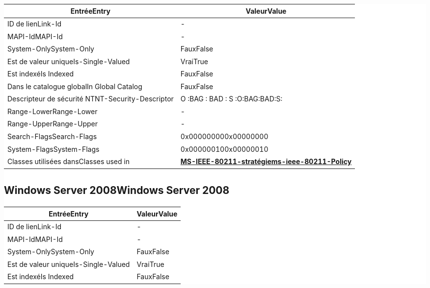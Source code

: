 

| <span data-ttu-id="41a25-154">Entrée</span><span class="sxs-lookup"><span data-stu-id="41a25-154">Entry</span></span> | <span data-ttu-id="41a25-155">Valeur</span><span class="sxs-lookup"><span data-stu-id="41a25-155">Value</span></span> |
|------------------------|-----------------------------------------------------------------|
| <span data-ttu-id="41a25-156">ID de lien</span><span class="sxs-lookup"><span data-stu-id="41a25-156">Link-Id</span></span>                | \-                                                              |
| <span data-ttu-id="41a25-157">MAPI-Id</span><span class="sxs-lookup"><span data-stu-id="41a25-157">MAPI-Id</span></span>                | \-                                                              |
| <span data-ttu-id="41a25-158">System-Only</span><span class="sxs-lookup"><span data-stu-id="41a25-158">System-Only</span></span>            | <span data-ttu-id="41a25-159">Faux</span><span class="sxs-lookup"><span data-stu-id="41a25-159">False</span></span>                                                           |
| <span data-ttu-id="41a25-160">Est de valeur unique</span><span class="sxs-lookup"><span data-stu-id="41a25-160">Is-Single-Valued</span></span>       | <span data-ttu-id="41a25-161">Vrai</span><span class="sxs-lookup"><span data-stu-id="41a25-161">True</span></span>                                                            |
| <span data-ttu-id="41a25-162">Est indexé</span><span class="sxs-lookup"><span data-stu-id="41a25-162">Is Indexed</span></span>             | <span data-ttu-id="41a25-163">Faux</span><span class="sxs-lookup"><span data-stu-id="41a25-163">False</span></span>                                                           |
| <span data-ttu-id="41a25-164">Dans le catalogue global</span><span class="sxs-lookup"><span data-stu-id="41a25-164">In Global Catalog</span></span>      | <span data-ttu-id="41a25-165">Faux</span><span class="sxs-lookup"><span data-stu-id="41a25-165">False</span></span>                                                           |
| <span data-ttu-id="41a25-166">Descripteur de sécurité NT</span><span class="sxs-lookup"><span data-stu-id="41a25-166">NT-Security-Descriptor</span></span> | <span data-ttu-id="41a25-167">O :BAG : BAD : S :</span><span class="sxs-lookup"><span data-stu-id="41a25-167">O:BAG:BAD:S:</span></span>                                                    |
| <span data-ttu-id="41a25-168">Range-Lower</span><span class="sxs-lookup"><span data-stu-id="41a25-168">Range-Lower</span></span>            | \-                                                              |
| <span data-ttu-id="41a25-169">Range-Upper</span><span class="sxs-lookup"><span data-stu-id="41a25-169">Range-Upper</span></span>            | \-                                                              |
| <span data-ttu-id="41a25-170">Search-Flags</span><span class="sxs-lookup"><span data-stu-id="41a25-170">Search-Flags</span></span>           | <span data-ttu-id="41a25-171">0x00000000</span><span class="sxs-lookup"><span data-stu-id="41a25-171">0x00000000</span></span>                                                      |
| <span data-ttu-id="41a25-172">System-Flags</span><span class="sxs-lookup"><span data-stu-id="41a25-172">System-Flags</span></span>           | <span data-ttu-id="41a25-173">0x00000010</span><span class="sxs-lookup"><span data-stu-id="41a25-173">0x00000010</span></span>                                                      |
| <span data-ttu-id="41a25-174">Classes utilisées dans</span><span class="sxs-lookup"><span data-stu-id="41a25-174">Classes used in</span></span>        | [<span data-ttu-id="41a25-175">**MS-IEEE-80211-stratégie**</span><span class="sxs-lookup"><span data-stu-id="41a25-175">**ms-ieee-80211-Policy**</span></span>](c-msieee80211-policy.md)<br/> |



## <a name="windows-server-2008"></a><span data-ttu-id="41a25-176">Windows Server 2008</span><span class="sxs-lookup"><span data-stu-id="41a25-176">Windows Server 2008</span></span>



| <span data-ttu-id="41a25-177">Entrée</span><span class="sxs-lookup"><span data-stu-id="41a25-177">Entry</span></span> | <span data-ttu-id="41a25-178">Valeur</span><span class="sxs-lookup"><span data-stu-id="41a25-178">Value</span></span> |
|------------------------|-----------------------------------------------------------------|
| <span data-ttu-id="41a25-179">ID de lien</span><span class="sxs-lookup"><span data-stu-id="41a25-179">Link-Id</span></span>                | \-                                                              |
| <span data-ttu-id="41a25-180">MAPI-Id</span><span class="sxs-lookup"><span data-stu-id="41a25-180">MAPI-Id</span></span>                | \-                                                              |
| <span data-ttu-id="41a25-181">System-Only</span><span class="sxs-lookup"><span data-stu-id="41a25-181">System-Only</span></span>            | <span data-ttu-id="41a25-182">Faux</span><span class="sxs-lookup"><span data-stu-id="41a25-182">False</span></span>                                                           |
| <span data-ttu-id="41a25-183">Est de valeur unique</span><span class="sxs-lookup"><span data-stu-id="41a25-183">Is-Single-Valued</span></span>       | <span data-ttu-id="41a25-184">Vrai</span><span class="sxs-lookup"><span data-stu-id="41a25-184">True</span></span>                                                            |
| <span data-ttu-id="41a25-185">Est indexé</span><span class="sxs-lookup"><span data-stu-id="41a25-185">Is Indexed</span></span>             | <span data-ttu-id="41a25-186">Faux</span><span class="sxs-lookup"><span data-stu-id="41a25-186">False</span></span>                                                           |